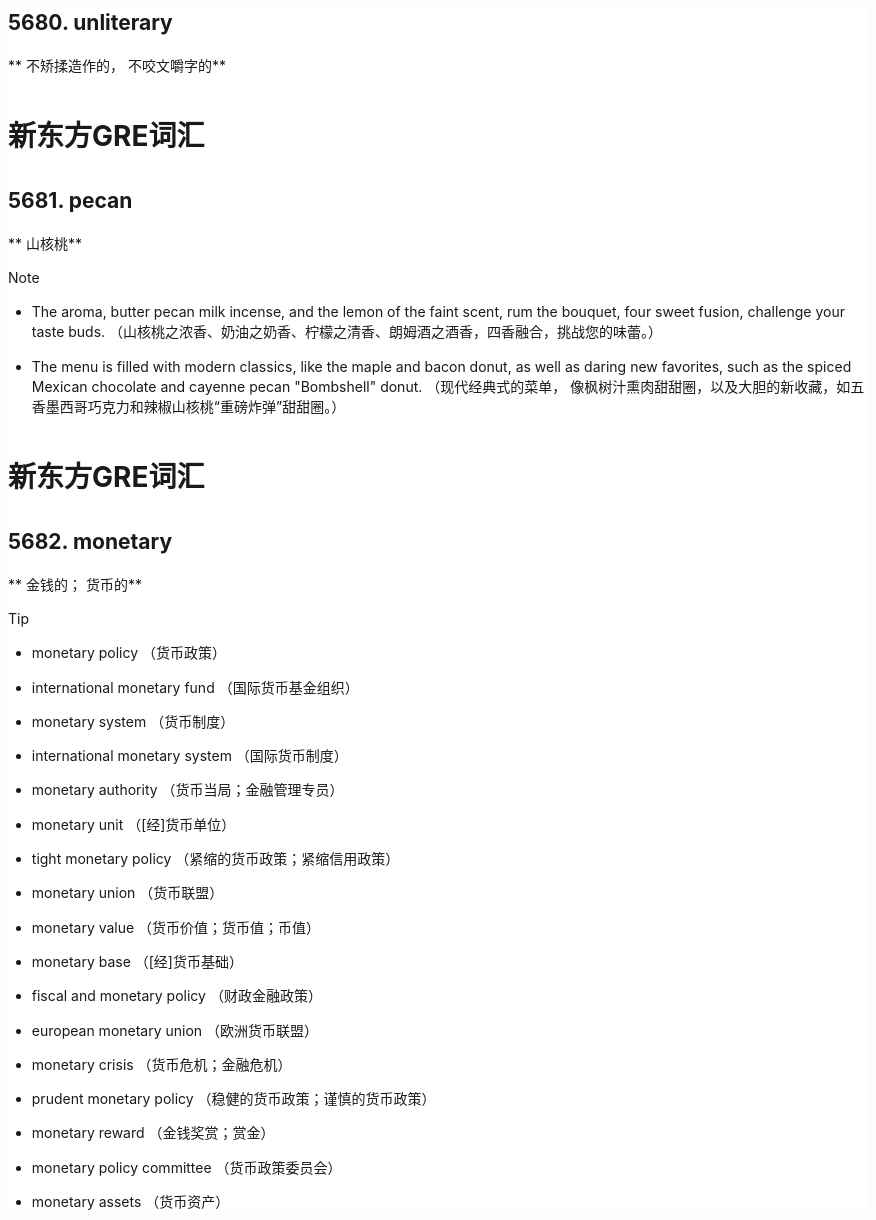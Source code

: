 ## 5680. unliterary

** 不矫揉造作的， 不咬文嚼字的**

# 新东方GRE词汇

## 5681. pecan

** 山核桃**

> [!NOTE]
>
> - The aroma, butter pecan milk incense, and the lemon of the faint scent, rum the bouquet, four sweet fusion, challenge your taste buds. （山核桃之浓香、奶油之奶香、柠檬之清香、朗姆酒之酒香，四香融合，挑战您的味蕾。）
>
> - The menu is filled with modern classics, like the maple and bacon donut, as well as daring new favorites, such as the spiced Mexican chocolate and cayenne pecan "Bombshell" donut. （现代经典式的菜单， 像枫树汁熏肉甜甜圈，以及大胆的新收藏，如五香墨西哥巧克力和辣椒山核桃“重磅炸弹”甜甜圈。）
>

# 新东方GRE词汇

## 5682. monetary

** 金钱的； 货币的**

> [!TIP]
>
> - monetary policy （货币政策）
>
> - international monetary fund （国际货币基金组织）
>
> - monetary system （货币制度）
>
> - international monetary system （国际货币制度）
>
> - monetary authority （货币当局；金融管理专员）
>
> - monetary unit （[经]货币单位）
>
> - tight monetary policy （紧缩的货币政策；紧缩信用政策）
>
> - monetary union （货币联盟）
>
> - monetary value （货币价值；货币值；币值）
>
> - monetary base （[经]货币基础）
>
> - fiscal and monetary policy （财政金融政策）
>
> - european monetary union （欧洲货币联盟）
>
> - monetary crisis （货币危机；金融危机）
>
> - prudent monetary policy （稳健的货币政策；谨慎的货币政策）
>
> - monetary reward （金钱奖赏；赏金）
>
> - monetary policy committee （货币政策委员会）
>
> - monetary assets （货币资产）